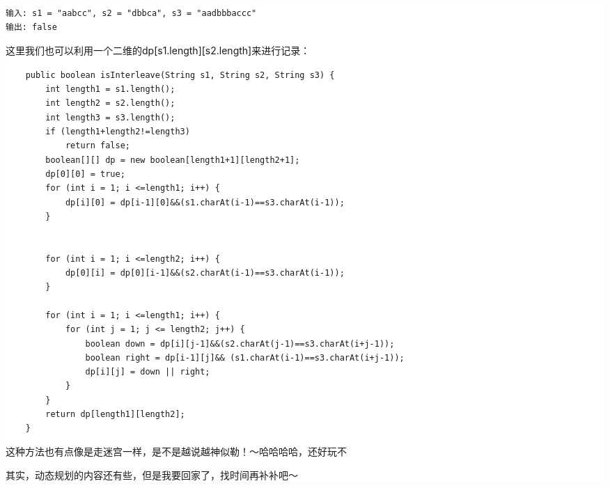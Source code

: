 	输入: s1 = "aabcc", s2 = "dbbca", s3 = "aadbbbaccc"
	输出: false
	
这里我们也可以利用一个二维的dp[s1.length][s2.length]来进行记录：
```
	public boolean isInterleave(String s1, String s2, String s3) {
        int length1 = s1.length();
        int length2 = s2.length();
        int length3 = s3.length();
        if (length1+length2!=length3)
            return false;
        boolean[][] dp = new boolean[length1+1][length2+1];
        dp[0][0] = true;
        for (int i = 1; i <=length1; i++) {
            dp[i][0] = dp[i-1][0]&&(s1.charAt(i-1)==s3.charAt(i-1));
        }


        for (int i = 1; i <=length2; i++) {
            dp[0][i] = dp[0][i-1]&&(s2.charAt(i-1)==s3.charAt(i-1));
        }

        for (int i = 1; i <=length1; i++) {
            for (int j = 1; j <= length2; j++) {
                boolean down = dp[i][j-1]&&(s2.charAt(j-1)==s3.charAt(i+j-1));
                boolean right = dp[i-1][j]&& (s1.charAt(i-1)==s3.charAt(i+j-1));
                dp[i][j] = down || right;
            }
        }
        return dp[length1][length2];
    }
```
这种方法也有点像是走迷宫一样，是不是越说越神似勒！～哈哈哈哈，还好玩不

其实，动态规划的内容还有些，但是我要回家了，找时间再补补吧～
